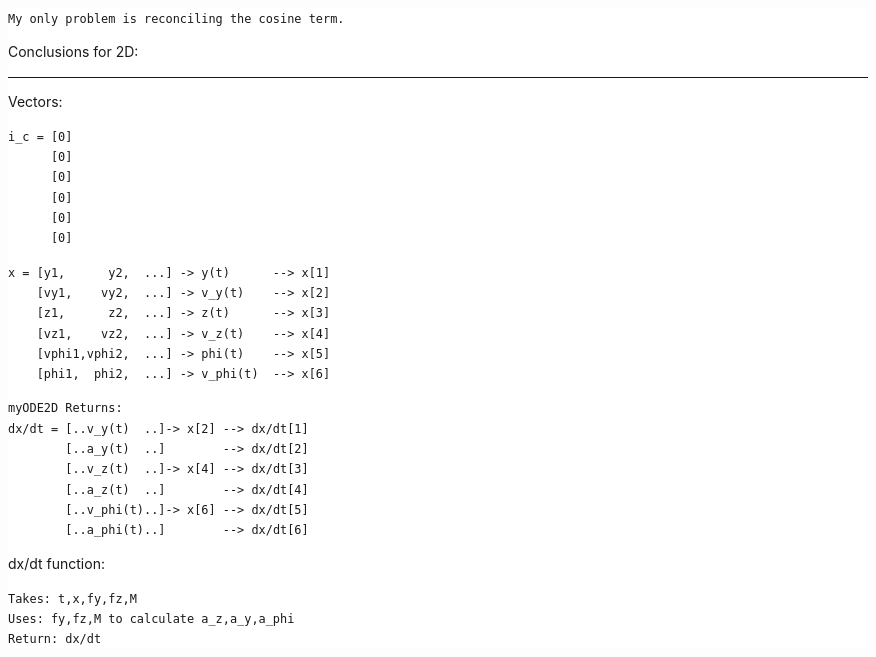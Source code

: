 `My only problem is reconciling the cosine term.`

Conclusions for 2D:

---

Vectors:

```
i_c = [0]
      [0]
      [0]
      [0]
      [0]
      [0]
```

```
x = [y1,      y2,  ...] -> y(t)      --> x[1]
    [vy1,    vy2,  ...] -> v_y(t)    --> x[2]
    [z1,      z2,  ...] -> z(t)      --> x[3]
    [vz1,    vz2,  ...] -> v_z(t)    --> x[4]
    [vphi1,vphi2,  ...] -> phi(t)    --> x[5]
    [phi1,  phi2,  ...] -> v_phi(t)  --> x[6]
```

```
myODE2D Returns:
dx/dt = [..v_y(t)  ..]-> x[2] --> dx/dt[1]
        [..a_y(t)  ..]        --> dx/dt[2]
        [..v_z(t)  ..]-> x[4] --> dx/dt[3]
        [..a_z(t)  ..]        --> dx/dt[4]
        [..v_phi(t)..]-> x[6] --> dx/dt[5]
        [..a_phi(t)..]        --> dx/dt[6]
```

dx/dt function:

```
Takes: t,x,fy,fz,M
Uses: fy,fz,M to calculate a_z,a_y,a_phi
Return: dx/dt
```
